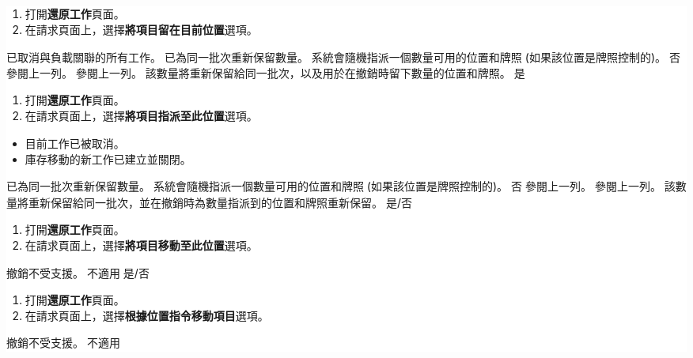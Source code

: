 <td>
<ol>
<li>打開<strong>還原工作</strong>頁面。</li>
<li>在請求頁面上，選擇<strong>將項目留在目前位置</strong>選項。</li>
</ol>
</td>
<td>已取消與負載關聯的所有工作。</td>
<td>已為同一批次重新保留數量。 系統會隨機指派一個數量可用的位置和牌照 (如果該位置是牌照控制的)。</td>
</tr>
<tr>
<td>否</td>
<td>參閱上一列。</td>
<td>參閱上一列。</td>
<td>該數量將重新保留給同一批次，以及用於在撤銷時留下數量的位置和牌照。</td>
</tr>
<tr>
<td>是</td>
<td>
<ol>
<li>打開<strong>還原工作</strong>頁面。</li>
<li>在請求頁面上，選擇<strong>將項目指派至此位置</strong>選項。</li>
</ol>
</td>
<td>
<ul>
<li>目前工作已被取消。</li>
<li>庫存移動的新工作已建立並關閉。</li>
</ul>
</td>
<td>已為同一批次重新保留數量。 系統會隨機指派一個數量可用的位置和牌照 (如果該位置是牌照控制的)。</td>
</tr>
<tr>
<td>否</td>
<td>參閱上一列。</td>
<td>參閱上一列。</td>
<td>該數量將重新保留給同一批次，並在撤銷時為數量指派到的位置和牌照重新保留。</td>
</tr>
<tr>
<td>是/否</td>
<td>
<ol>
<li>打開<strong>還原工作</strong>頁面。</li>
<li>在請求頁面上，選擇<strong>將項目移動至此位置</strong>選項。</li>
</ol>
</td>
<td>撤銷不受支援。</td>
<td>不適用</td>
</tr>
<tr>
<td>是/否</td>
<td>
<ol>
<li>打開<strong>還原工作</strong>頁面。</li>
<li>在請求頁面上，選擇<strong>根據位置指令移動項目</strong>選項。</li>
</ol>
</td>
<td>撤銷不受支援。 </td>
<td>不適用</td>
</tr>
</tbody>
</table>
